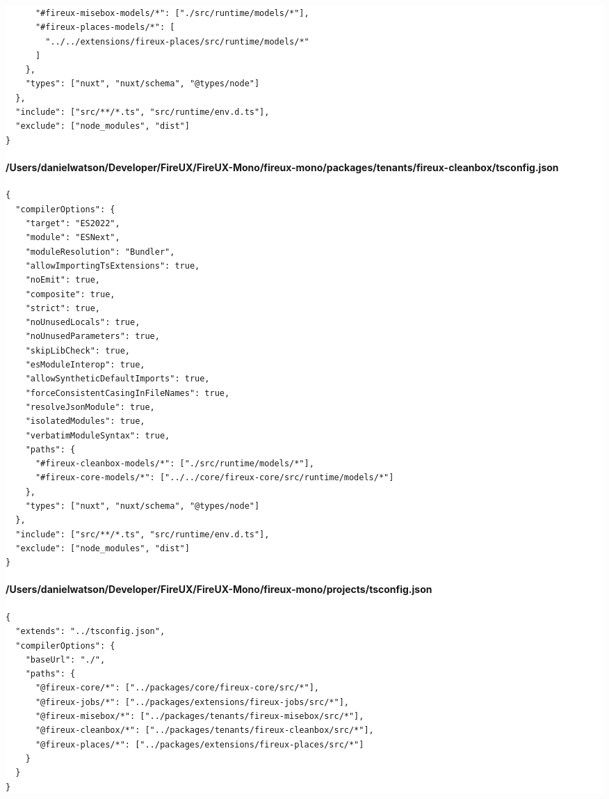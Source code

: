 ```jsonc
      "#fireux-misebox-models/*": ["./src/runtime/models/*"],
      "#fireux-places-models/*": [
        "../../extensions/fireux-places/src/runtime/models/*"
      ]
    },
    "types": ["nuxt", "nuxt/schema", "@types/node"]
  },
  "include": ["src/**/*.ts", "src/runtime/env.d.ts"],
  "exclude": ["node_modules", "dist"]
}
```

#### /Users/danielwatson/Developer/FireUX/FireUX-Mono/fireux-mono/packages/tenants/fireux-cleanbox/tsconfig.json
```jsonc
{
  "compilerOptions": {
    "target": "ES2022",
    "module": "ESNext",
    "moduleResolution": "Bundler",
    "allowImportingTsExtensions": true,
    "noEmit": true,
    "composite": true,
    "strict": true,
    "noUnusedLocals": true,
    "noUnusedParameters": true,
    "skipLibCheck": true,
    "esModuleInterop": true,
    "allowSyntheticDefaultImports": true,
    "forceConsistentCasingInFileNames": true,
    "resolveJsonModule": true,
    "isolatedModules": true,
    "verbatimModuleSyntax": true,
    "paths": {
      "#fireux-cleanbox-models/*": ["./src/runtime/models/*"],
      "#fireux-core-models/*": ["../../core/fireux-core/src/runtime/models/*"]
    },
    "types": ["nuxt", "nuxt/schema", "@types/node"]
  },
  "include": ["src/**/*.ts", "src/runtime/env.d.ts"],
  "exclude": ["node_modules", "dist"]
}
```

#### /Users/danielwatson/Developer/FireUX/FireUX-Mono/fireux-mono/projects/tsconfig.json
```jsonc
{
  "extends": "../tsconfig.json",
  "compilerOptions": {
    "baseUrl": "./",
    "paths": {
      "@fireux-core/*": ["../packages/core/fireux-core/src/*"],
      "@fireux-jobs/*": ["../packages/extensions/fireux-jobs/src/*"],
      "@fireux-misebox/*": ["../packages/tenants/fireux-misebox/src/*"],
      "@fireux-cleanbox/*": ["../packages/tenants/fireux-cleanbox/src/*"],
      "@fireux-places/*": ["../packages/extensions/fireux-places/src/*"]
    }
  }
}
```

